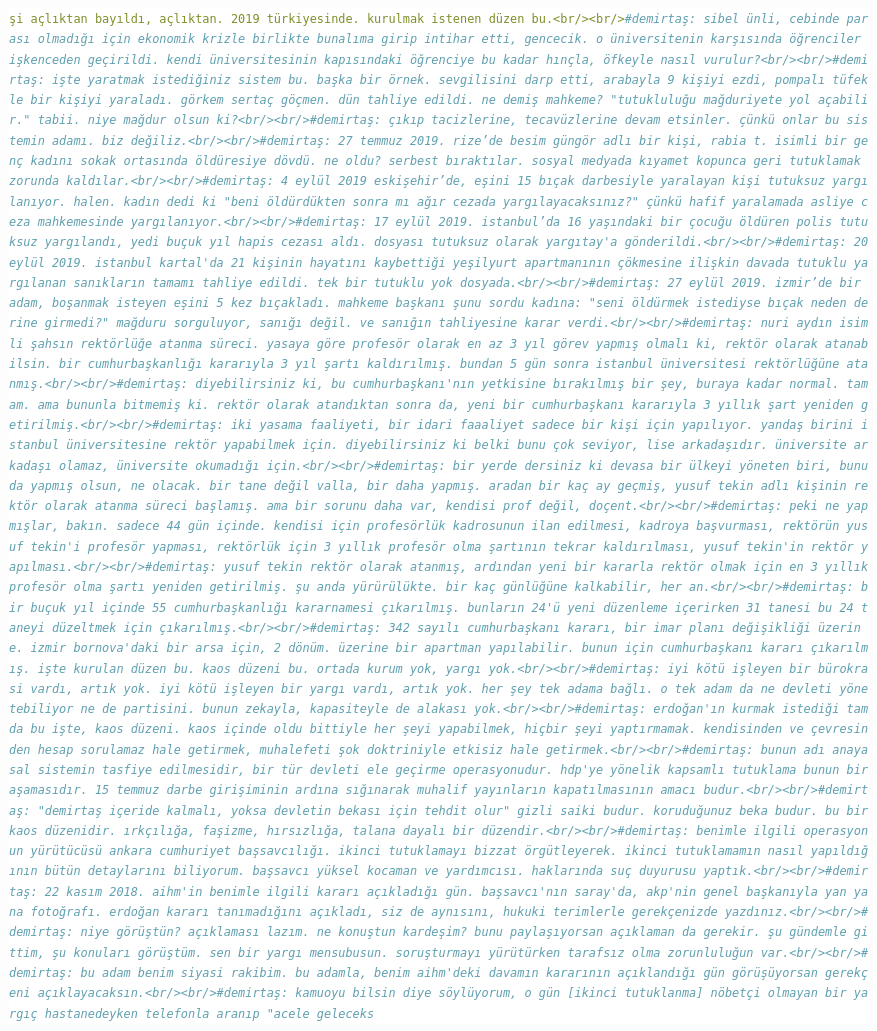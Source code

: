```yaml
şi açlıktan bayıldı, açlıktan. 2019 türkiyesinde. kurulmak istenen düzen bu.<br/><br/>#demirtaş: sibel ünli, cebinde parası olmadığı için ekonomik krizle birlikte bunalıma girip intihar etti, gencecik. o üniversitenin karşısında öğrenciler işkenceden geçirildi. kendi üniversitesinin kapısındaki öğrenciye bu kadar hınçla, öfkeyle nasıl vurulur?<br/><br/>#demirtaş: işte yaratmak istediğiniz sistem bu. başka bir örnek. sevgilisini darp etti, arabayla 9 kişiyi ezdi, pompalı tüfekle bir kişiyi yaraladı. görkem sertaç göçmen. dün tahliye edildi. ne demiş mahkeme? "tutukluluğu mağduriyete yol açabilir." tabii. niye mağdur olsun ki?<br/><br/>#demirtaş: çıkıp tacizlerine, tecavüzlerine devam etsinler. çünkü onlar bu sistemin adamı. biz değiliz.<br/><br/>#demirtaş: 27 temmuz 2019. rize’de besim güngör adlı bir kişi, rabia t. isimli bir genç kadını sokak ortasında öldüresiye dövdü. ne oldu? serbest bıraktılar. sosyal medyada kıyamet kopunca geri tutuklamak zorunda kaldılar.<br/><br/>#demirtaş: 4 eylül 2019 eskişehir’de, eşini 15 bıçak darbesiyle yaralayan kişi tutuksuz yargılanıyor. halen. kadın dedi ki "beni öldürdükten sonra mı ağır cezada yargılayacaksınız?" çünkü hafif yaralamada asliye ceza mahkemesinde yargılanıyor.<br/><br/>#demirtaş: 17 eylül 2019. istanbul’da 16 yaşındaki bir çocuğu öldüren polis tutuksuz yargılandı, yedi buçuk yıl hapis cezası aldı. dosyası tutuksuz olarak yargıtay'a gönderildi.<br/><br/>#demirtaş: 20 eylül 2019. istanbul kartal'da 21 kişinin hayatını kaybettiği yeşilyurt apartmanının çökmesine ilişkin davada tutuklu yargılanan sanıkların tamamı tahliye edildi. tek bir tutuklu yok dosyada.<br/><br/>#demirtaş: 27 eylül 2019. izmir’de bir adam, boşanmak isteyen eşini 5 kez bıçakladı. mahkeme başkanı şunu sordu kadına: "seni öldürmek istediyse bıçak neden derine girmedi?" mağduru sorguluyor, sanığı değil. ve sanığın tahliyesine karar verdi.<br/><br/>#demirtaş: nuri aydın isimli şahsın rektörlüğe atanma süreci. yasaya göre profesör olarak en az 3 yıl görev yapmış olmalı ki, rektör olarak atanabilsin. bir cumhurbaşkanlığı kararıyla 3 yıl şartı kaldırılmış. bundan 5 gün sonra istanbul üniversitesi rektörlüğüne atanmış.<br/><br/>#demirtaş: diyebilirsiniz ki, bu cumhurbaşkanı'nın yetkisine bırakılmış bir şey, buraya kadar normal. tamam. ama bununla bitmemiş ki. rektör olarak atandıktan sonra da, yeni bir cumhurbaşkanı kararıyla 3 yıllık şart yeniden getirilmiş.<br/><br/>#demirtaş: iki yasama faaliyeti, bir idari faaaliyet sadece bir kişi için yapılıyor. yandaş birini istanbul üniversitesine rektör yapabilmek için. diyebilirsiniz ki belki bunu çok seviyor, lise arkadaşıdır. üniversite arkadaşı olamaz, üniversite okumadığı için.<br/><br/>#demirtaş: bir yerde dersiniz ki devasa bir ülkeyi yöneten biri, bunu da yapmış olsun, ne olacak. bir tane değil valla, bir daha yapmış. aradan bir kaç ay geçmiş, yusuf tekin adlı kişinin rektör olarak atanma süreci başlamış. ama bir sorunu daha var, kendisi prof değil, doçent.<br/><br/>#demirtaş: peki ne yapmışlar, bakın. sadece 44 gün içinde. kendisi için profesörlük kadrosunun ilan edilmesi, kadroya başvurması, rektörün yusuf tekin'i profesör yapması, rektörlük için 3 yıllık profesör olma şartının tekrar kaldırılması, yusuf tekin'in rektör yapılması.<br/><br/>#demirtaş: yusuf tekin rektör olarak atanmış, ardından yeni bir kararla rektör olmak için en 3 yıllık profesör olma şartı yeniden getirilmiş. şu anda yürürülükte. bir kaç günlüğüne kalkabilir, her an.<br/><br/>#demirtaş: bir buçuk yıl içinde 55 cumhurbaşkanlığı kararnamesi çıkarılmış. bunların 24'ü yeni düzenleme içerirken 31 tanesi bu 24 taneyi düzeltmek için çıkarılmış.<br/><br/>#demirtaş: 342 sayılı cumhurbaşkanı kararı, bir imar planı değişikliği üzerine. izmir bornova'daki bir arsa için, 2 dönüm. üzerine bir apartman yapılabilir. bunun için cumhurbaşkanı kararı çıkarılmış. işte kurulan düzen bu. kaos düzeni bu. ortada kurum yok, yargı yok.<br/><br/>#demirtaş: iyi kötü işleyen bir bürokrasi vardı, artık yok. iyi kötü işleyen bir yargı vardı, artık yok. her şey tek adama bağlı. o tek adam da ne devleti yönetebiliyor ne de partisini. bunun zekayla, kapasiteyle de alakası yok.<br/><br/>#demirtaş: erdoğan'ın kurmak istediği tam da bu işte, kaos düzeni. kaos içinde oldu bittiyle her şeyi yapabilmek, hiçbir şeyi yaptırmamak. kendisinden ve çevresinden hesap sorulamaz hale getirmek, muhalefeti şok doktriniyle etkisiz hale getirmek.<br/><br/>#demirtaş: bunun adı anayasal sistemin tasfiye edilmesidir, bir tür devleti ele geçirme operasyonudur. hdp'ye yönelik kapsamlı tutuklama bunun bir aşamasıdır. 15 temmuz darbe girişiminin ardına sığınarak muhalif yayınların kapatılmasının amacı budur.<br/><br/>#demirtaş: "demirtaş içeride kalmalı, yoksa devletin bekası için tehdit olur" gizli saiki budur. koruduğunuz beka budur. bu bir kaos düzenidir. ırkçılığa, faşizme, hırsızlığa, talana dayalı bir düzendir.<br/><br/>#demirtaş: benimle ilgili operasyonun yürütücüsü ankara cumhuriyet başsavcılığı. ikinci tutuklamayı bizzat örgütleyerek. ikinci tutuklamamın nasıl yapıldığının bütün detaylarını biliyorum. başsavcı yüksel kocaman ve yardımcısı. haklarında suç duyurusu yaptık.<br/><br/>#demirtaş: 22 kasım 2018. aihm'in benimle ilgili kararı açıkladığı gün. başsavcı'nın saray'da, akp'nin genel başkanıyla yan yana fotoğrafı. erdoğan kararı tanımadığını açıkladı, siz de aynısını, hukuki terimlerle gerekçenizde yazdınız.<br/><br/>#demirtaş: niye görüştün? açıklaması lazım. ne konuştun kardeşim? bunu paylaşıyorsan açıklaman da gerekir. şu gündemle gittim, şu konuları görüştüm. sen bir yargı mensubusun. soruşturmayı yürütürken tarafsız olma zorunluluğun var.<br/><br/>#demirtaş: bu adam benim siyasi rakibim. bu adamla, benim aihm'deki davamın kararının açıklandığı gün görüşüyorsan gerekçeni açıklayacaksın.<br/><br/>#demirtaş: kamuoyu bilsin diye söylüyorum, o gün [ikinci tutuklanma] nöbetçi olmayan bir yargıç hastanedeyken telefonla aranıp "acele geleceks
```